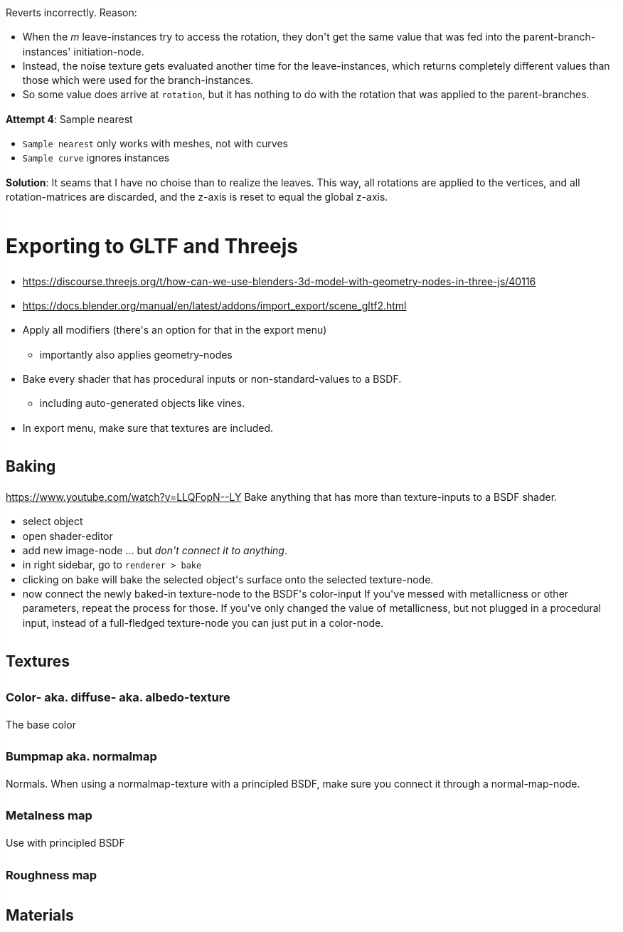 Reverts incorrectly. Reason:

-   When the $m$ leave-instances try to access the rotation, they don't get the same value that was fed into the parent-branch-instances' initiation-node.
-   Instead, the noise texture gets evaluated another time for the leave-instances, which returns completely different values than those which were used for the branch-instances.
-   So some value does arrive at `rotation`, but it has nothing to do with the rotation that was applied to the parent-branches.

**Attempt 4**: Sample nearest

-   `Sample nearest` only works with meshes, not with curves
-   `Sample curve` ignores instances

**Solution**:
It seams that I have no choise than to realize the leaves.
This way, all rotations are applied to the vertices, and all rotation-matrices are discarded, and the z-axis is reset to equal the global z-axis.

# Exporting to GLTF and Threejs

-   https://discourse.threejs.org/t/how-can-we-use-blenders-3d-model-with-geometry-nodes-in-three-js/40116
-   https://docs.blender.org/manual/en/latest/addons/import_export/scene_gltf2.html

-   Apply all modifiers (there's an option for that in the export menu)
    -   importantly also applies geometry-nodes
-   Bake every shader that has procedural inputs or non-standard-values to a BSDF.
    -   including auto-generated objects like vines.
-   In export menu, make sure that textures are included.

## Baking

https://www.youtube.com/watch?v=LLQFopN--LY
Bake anything that has more than texture-inputs to a BSDF shader.

-   select object
-   open shader-editor
-   add new image-node ... but _don't connect it to anything_.
-   in right sidebar, go to `renderer > bake`
-   clicking on bake will bake the selected object's surface onto the selected texture-node.
-   now connect the newly baked-in texture-node to the BSDF's color-input
    If you've messed with metallicness or other parameters, repeat the process for those.
    If you've only changed the value of metallicness, but not plugged in a procedural input, instead of a full-fledged texture-node you can just put in a color-node.

## Textures

### Color- aka. diffuse- aka. albedo-texture

The base color

### Bumpmap aka. normalmap

Normals. When using a normalmap-texture with a principled BSDF, make sure you connect it through a normal-map-node.

### Metalness map

Use with principled BSDF

### Roughness map

## Materials

